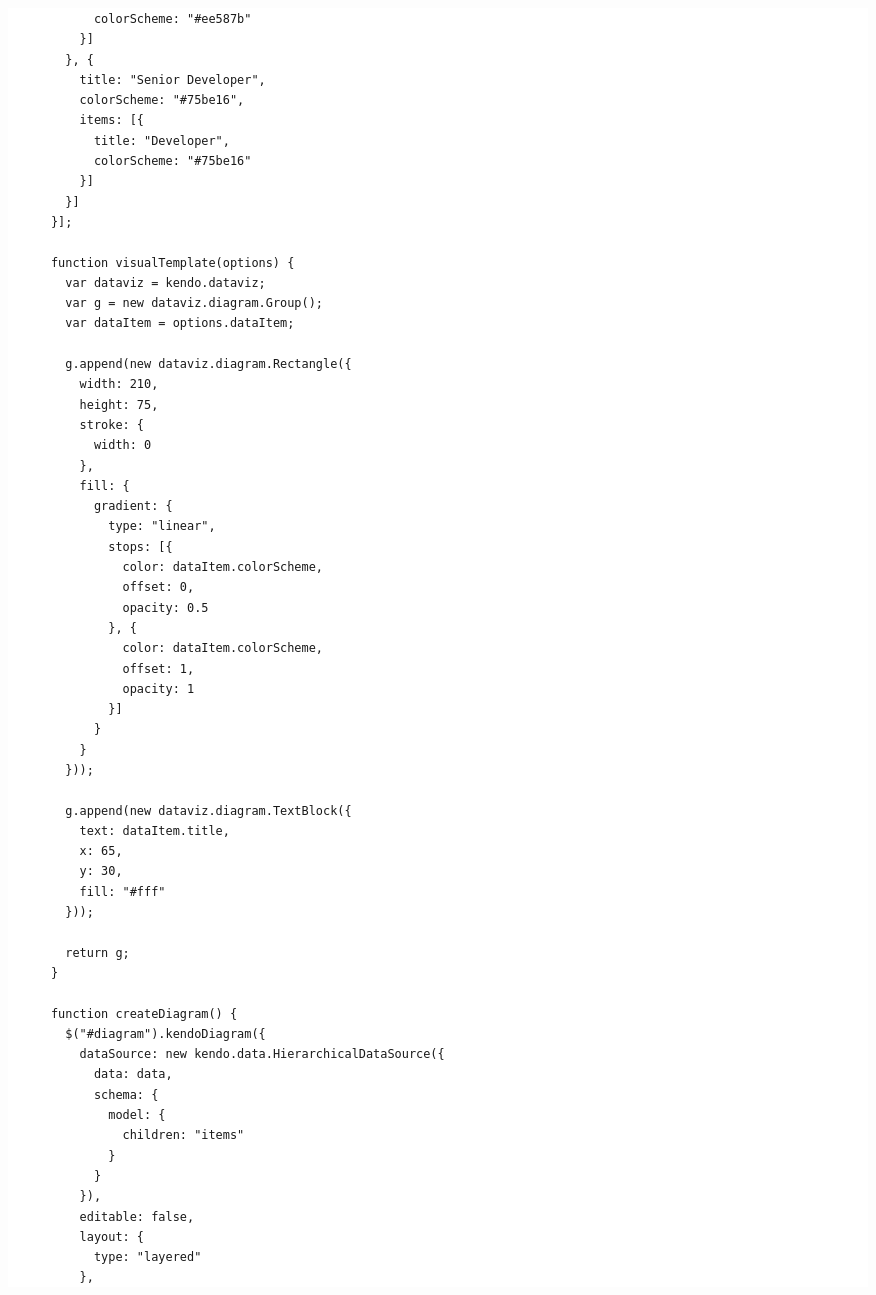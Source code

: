 ```dojo
            colorScheme: "#ee587b"
          }]
        }, {
          title: "Senior Developer",
          colorScheme: "#75be16",
          items: [{
            title: "Developer",
            colorScheme: "#75be16"
          }]
        }]
      }];

      function visualTemplate(options) {
        var dataviz = kendo.dataviz;
        var g = new dataviz.diagram.Group();
        var dataItem = options.dataItem;

        g.append(new dataviz.diagram.Rectangle({
          width: 210,
          height: 75,
          stroke: {
            width: 0
          },
          fill: {
            gradient: {
              type: "linear",
              stops: [{
                color: dataItem.colorScheme,
                offset: 0,
                opacity: 0.5
              }, {
                color: dataItem.colorScheme,
                offset: 1,
                opacity: 1
              }]
            }
          }
        }));

        g.append(new dataviz.diagram.TextBlock({
          text: dataItem.title,
          x: 65,
          y: 30,
          fill: "#fff"
        }));

        return g;
      }

      function createDiagram() {
        $("#diagram").kendoDiagram({
          dataSource: new kendo.data.HierarchicalDataSource({
            data: data,
            schema: {
              model: {
                children: "items"
              }
            }
          }),
          editable: false,
          layout: {
            type: "layered"
          },
```